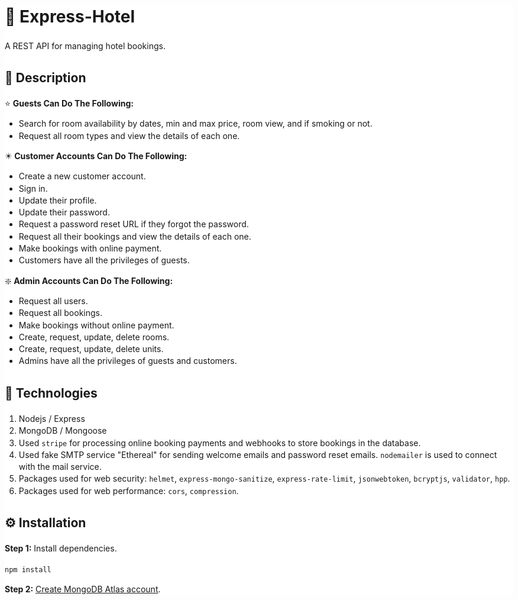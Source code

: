 # 🚀 Express-Hotel

A REST API for managing hotel bookings.

## 📝 Description

⭐ **Guests Can Do The Following:**

- Search for room availability by dates, min and max price, room view, and if smoking or not.
- Request all room types and view the details of each one.

✴️ **Customer Accounts Can Do The Following:**

- Create a new customer account.
- Sign in.
- Update their profile.
- Update their password.
- Request a password reset URL if they forgot the password.
- Request all their bookings and view the details of each one.
- Make bookings with online payment.
- Customers have all the privileges of guests.

❇️ **Admin Accounts Can Do The Following:**

- Request all users.
- Request all bookings.
- Make bookings without online payment.
- Create, request, update, delete rooms.
- Create, request, update, delete units.
- Admins have all the privileges of guests and customers.

## 💎 Technologies

1. Nodejs / Express
2. MongoDB / Mongoose
3. Used `stripe` for processing online booking payments and webhooks to store bookings in the database.
4. Used fake SMTP service "Ethereal" for sending welcome emails and password reset emails. `nodemailer` is used to connect with the mail service.
5. Packages used for web security: `helmet`, `express-mongo-sanitize`, `express-rate-limit`, `jsonwebtoken`, `bcryptjs`, `validator`, `hpp`.
6. Packages used for web performance: `cors`, `compression`.

## ⚙️ Installation

**Step 1:** Install dependencies.

```shell
npm install
```

**Step 2:** [Create MongoDB Atlas account](https://docs.atlas.mongodb.com/getting-started/).
